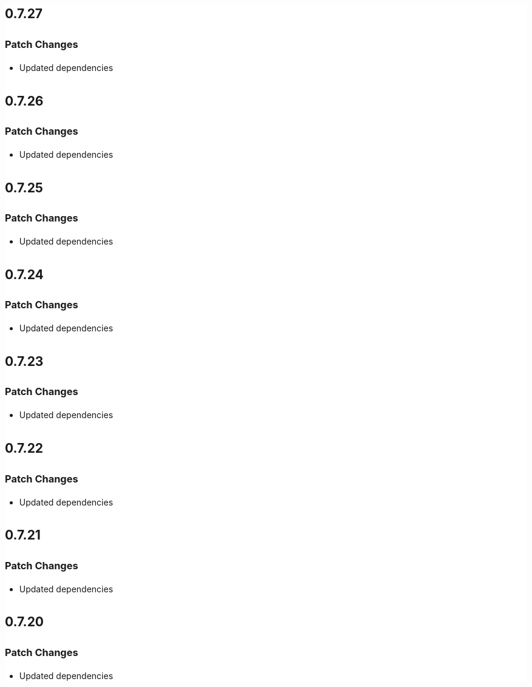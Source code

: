 ## 0.7.27

### Patch Changes

- Updated dependencies

## 0.7.26

### Patch Changes

- Updated dependencies

## 0.7.25

### Patch Changes

- Updated dependencies

## 0.7.24

### Patch Changes

- Updated dependencies

## 0.7.23

### Patch Changes

- Updated dependencies

## 0.7.22

### Patch Changes

- Updated dependencies

## 0.7.21

### Patch Changes

- Updated dependencies

## 0.7.20

### Patch Changes

- Updated dependencies
